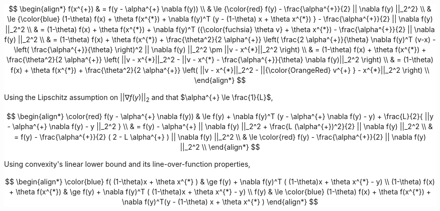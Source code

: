 $$
\begin{align*}
  f(x^{+})
  & = f(y - \alpha^{+} \nabla f(y)) \\
  & \le {\color{red} f(y) - \frac{\alpha^{+}}{2} || \nabla f(y) ||_2^2} \\
  & \le {\color{blue} (1-\theta) f(x) + \theta f(x^{*}) + \nabla f(y)^T (y - (1-\theta) x + \theta x^{*}) } - \frac{\alpha^{+}}{2} || \nabla f(y) ||_2^2 \\
  & = (1-\theta) f(x) + \theta f(x^{*}) + \nabla f(y)^T ({\color{fuchsia} \theta v} + \theta x^{*}) - \frac{\alpha^{+}}{2} || \nabla f(y) ||_2^2 \\
  & = (1-\theta) f(x) + \theta f(x^{*}) + \frac{\theta^2}{2 \alpha^{+}} \left(
        \frac{2 \alpha^{+}}{\theta} \nabla f(y)^T (v-x) - \left( \frac{\alpha^{+}}{\theta} \right)^2 || \nabla f(y) ||_2^2
        \pm ||v - x^{*}||_2^2
      \right) \\
  & = (1-\theta) f(x) + \theta f(x^{*}) + \frac{\theta^2}{2 \alpha^{+}} \left(
        ||v - x^{*}||_2^2 - ||v - x^{*} - \frac{\alpha^{+}}{\theta} \nabla f(y)||_2^2 
      \right) \\
  & = (1-\theta) f(x) + \theta f(x^{*}) + \frac{\theta^2}{2 \alpha^{+}} \left(
        ||v - x^{*}||_2^2 - ||{\color{OrangeRed} v^{+} } - x^{*}||_2^2
      \right) \\
\end{align*}
$$

  Using the Lipschitz assumption on $||\nabla f(y)||_2$ and that $\alpha^{+} \le \frac{1}{L}$,

$$
\begin{align*}
  \color{red}
  f(y - \alpha^{+} \nabla f(y))
  & \le f(y) + \nabla f(y)^T (y - \alpha^{+} \nabla f(y) - y) + \frac{L}{2}{ ||y - \alpha^{+} \nabla f(y) - y ||_2^2 } \\
  & = f(y) - \alpha^{+} || \nabla f(y) ||_2^2 + \frac{L (\alpha^{+})^2}{2} || \nabla f(y) ||_2^2 \\
  & = f(y) - \frac{\alpha^{+}}{2} ( 2 - L \alpha^{+} ) || \nabla f(y) ||_2^2 \\
  & \le \color{red} f(y) - \frac{\alpha^{+}}{2} || \nabla f(y) ||_2^2 \\
\end{align*}
$$

  Using convexity's linear lower bound and its line-over-function properties,

$$
\begin{align*}
  \color{blue}
  f( (1-\theta)x + \theta x^{*} )
  & \ge f(y) + \nabla f(y)^T ( (1-\theta)x + \theta x^{*} - y) \\
  (1-\theta) f(x) + \theta f(x^{*}) 
  & \ge f(y) + \nabla f(y)^T ( (1-\theta)x + \theta x^{*} - y) \\
  f(y)
  & \le \color{blue} (1-\theta) f(x) + \theta f(x^{*}) + \nabla f(y)^T(y - (1-\theta) x + \theta x^{*} )
\end{align*}
$$
